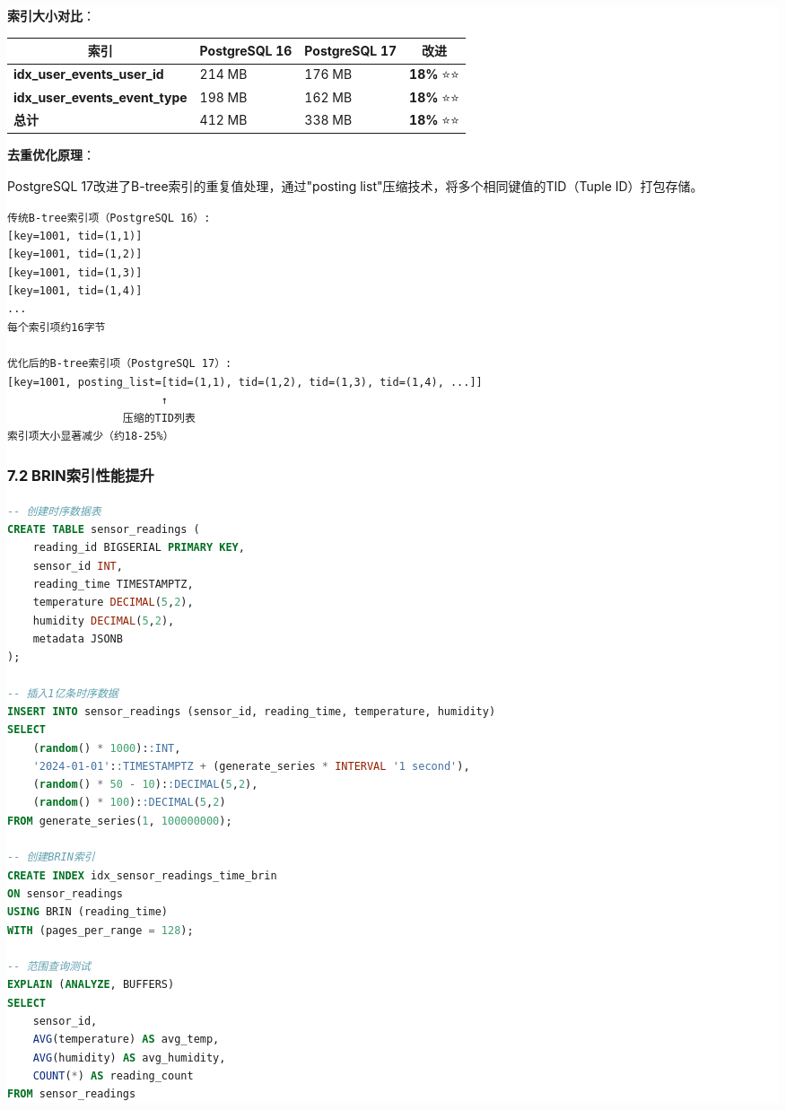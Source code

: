 **索引大小对比**：

| 索引 | PostgreSQL 16 | PostgreSQL 17 | 改进 |
|-----|--------------|--------------|------|
| **idx_user_events_user_id** | 214 MB | 176 MB | **18%** ⭐⭐ |
| **idx_user_events_event_type** | 198 MB | 162 MB | **18%** ⭐⭐ |
| **总计** | 412 MB | 338 MB | **18%** ⭐⭐ |

**去重优化原理**：

PostgreSQL 17改进了B-tree索引的重复值处理，通过"posting list"压缩技术，将多个相同键值的TID（Tuple ID）打包存储。

```
传统B-tree索引项（PostgreSQL 16）:
[key=1001, tid=(1,1)]
[key=1001, tid=(1,2)]
[key=1001, tid=(1,3)]
[key=1001, tid=(1,4)]
...
每个索引项约16字节

优化后的B-tree索引项（PostgreSQL 17）:
[key=1001, posting_list=[tid=(1,1), tid=(1,2), tid=(1,3), tid=(1,4), ...]]
                        ↑
                  压缩的TID列表
索引项大小显著减少（约18-25%）
```

### 7.2 BRIN索引性能提升

```sql
-- 创建时序数据表
CREATE TABLE sensor_readings (
    reading_id BIGSERIAL PRIMARY KEY,
    sensor_id INT,
    reading_time TIMESTAMPTZ,
    temperature DECIMAL(5,2),
    humidity DECIMAL(5,2),
    metadata JSONB
);

-- 插入1亿条时序数据
INSERT INTO sensor_readings (sensor_id, reading_time, temperature, humidity)
SELECT
    (random() * 1000)::INT,
    '2024-01-01'::TIMESTAMPTZ + (generate_series * INTERVAL '1 second'),
    (random() * 50 - 10)::DECIMAL(5,2),
    (random() * 100)::DECIMAL(5,2)
FROM generate_series(1, 100000000);

-- 创建BRIN索引
CREATE INDEX idx_sensor_readings_time_brin
ON sensor_readings
USING BRIN (reading_time)
WITH (pages_per_range = 128);

-- 范围查询测试
EXPLAIN (ANALYZE, BUFFERS)
SELECT
    sensor_id,
    AVG(temperature) AS avg_temp,
    AVG(humidity) AS avg_humidity,
    COUNT(*) AS reading_count
FROM sensor_readings
```